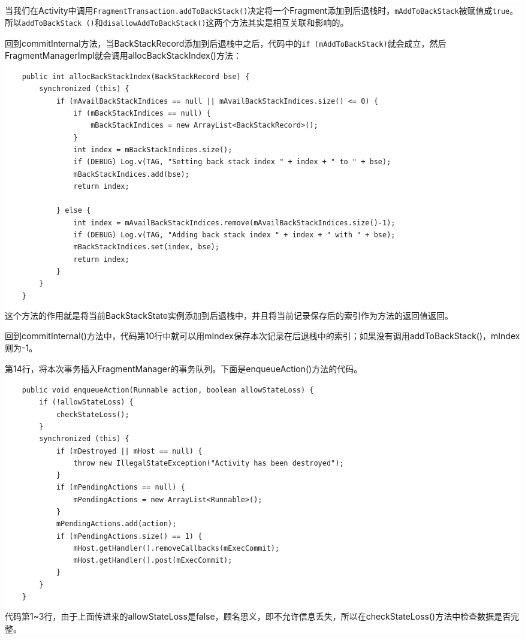 当我们在Activity中调用`FragmentTransaction.addToBackStack()`决定将一个Fragment添加到后退栈时，`mAddToBackStack`被赋值成`true`。所以`addToBackStack ()`和`disallowAddToBackStack()`这两个方法其实是相互关联和影响的。

回到commitInternal方法，当BackStackRecord添加到后退栈中之后，代码中的`if (mAddToBackStack)`就会成立，然后FragmentManagerImpl就会调用allocBackStackIndex()方法：

```
    public int allocBackStackIndex(BackStackRecord bse) {
        synchronized (this) {
            if (mAvailBackStackIndices == null || mAvailBackStackIndices.size() <= 0) {
                if (mBackStackIndices == null) {
                    mBackStackIndices = new ArrayList<BackStackRecord>();
                }
                int index = mBackStackIndices.size();
                if (DEBUG) Log.v(TAG, "Setting back stack index " + index + " to " + bse);
                mBackStackIndices.add(bse);
                return index;

            } else {
                int index = mAvailBackStackIndices.remove(mAvailBackStackIndices.size()-1);
                if (DEBUG) Log.v(TAG, "Adding back stack index " + index + " with " + bse);
                mBackStackIndices.set(index, bse);
                return index;
            }
        }
    }
```
这个方法的作用就是将当前BackStackState实例添加到后退栈中，并且将当前记录保存后的索引作为方法的返回值返回。

回到commitInternal()方法中，代码第10行中就可以用mIndex保存本次记录在后退栈中的索引；如果没有调用addToBackStack()，mIndex则为-1。

第14行，将本次事务插入FragmentManager的事务队列。下面是enqueueAction()方法的代码。

```
    public void enqueueAction(Runnable action, boolean allowStateLoss) {
        if (!allowStateLoss) {
            checkStateLoss();
        }
        synchronized (this) {
            if (mDestroyed || mHost == null) {
                throw new IllegalStateException("Activity has been destroyed");
            }
            if (mPendingActions == null) {
                mPendingActions = new ArrayList<Runnable>();
            }
            mPendingActions.add(action);
            if (mPendingActions.size() == 1) {
                mHost.getHandler().removeCallbacks(mExecCommit);
                mHost.getHandler().post(mExecCommit);
            }
        }
    }
```
代码第1~3行，由于上面传进来的allowStateLoss是false，顾名思义，即不允许信息丢失，所以在checkStateLoss()方法中检查数据是否完整。

